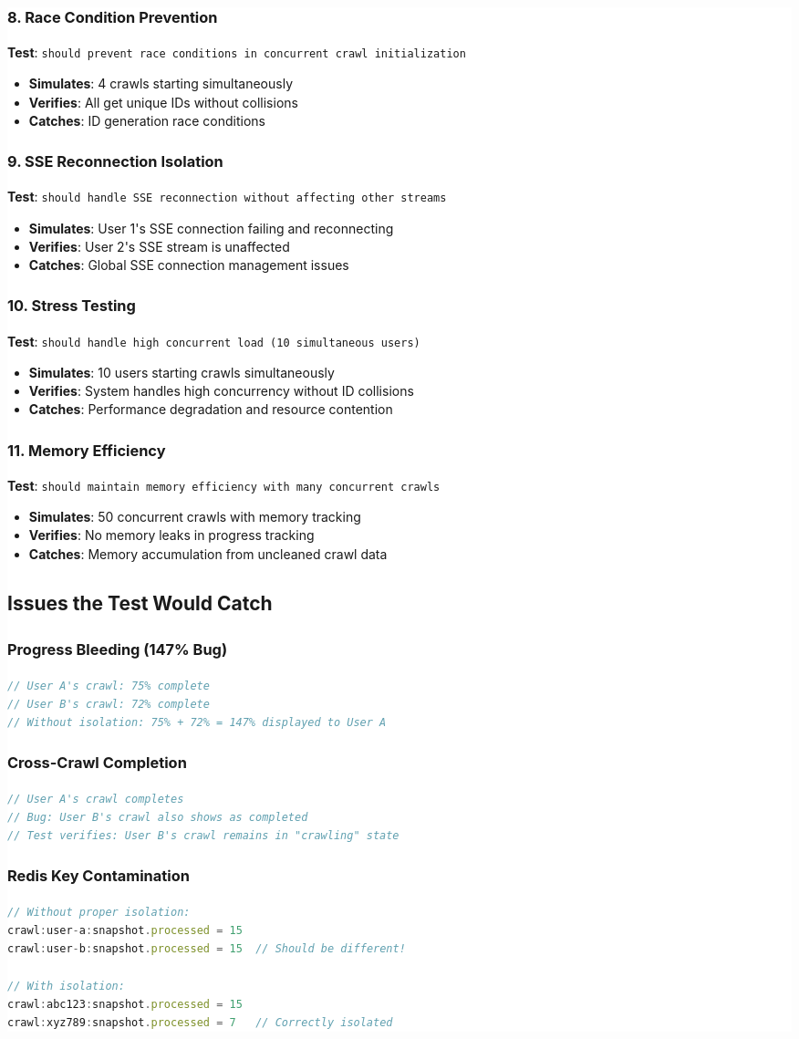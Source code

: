 ### 8. Race Condition Prevention
**Test**: `should prevent race conditions in concurrent crawl initialization`
- **Simulates**: 4 crawls starting simultaneously
- **Verifies**: All get unique IDs without collisions
- **Catches**: ID generation race conditions

### 9. SSE Reconnection Isolation
**Test**: `should handle SSE reconnection without affecting other streams`
- **Simulates**: User 1's SSE connection failing and reconnecting
- **Verifies**: User 2's SSE stream is unaffected
- **Catches**: Global SSE connection management issues

### 10. Stress Testing
**Test**: `should handle high concurrent load (10 simultaneous users)`
- **Simulates**: 10 users starting crawls simultaneously
- **Verifies**: System handles high concurrency without ID collisions
- **Catches**: Performance degradation and resource contention

### 11. Memory Efficiency
**Test**: `should maintain memory efficiency with many concurrent crawls`
- **Simulates**: 50 concurrent crawls with memory tracking
- **Verifies**: No memory leaks in progress tracking
- **Catches**: Memory accumulation from uncleaned crawl data

## Issues the Test Would Catch

### Progress Bleeding (147% Bug)
```javascript
// User A's crawl: 75% complete
// User B's crawl: 72% complete  
// Without isolation: 75% + 72% = 147% displayed to User A
```

### Cross-Crawl Completion
```javascript
// User A's crawl completes
// Bug: User B's crawl also shows as completed
// Test verifies: User B's crawl remains in "crawling" state
```

### Redis Key Contamination
```javascript
// Without proper isolation:
crawl:user-a:snapshot.processed = 15
crawl:user-b:snapshot.processed = 15  // Should be different!

// With isolation:
crawl:abc123:snapshot.processed = 15
crawl:xyz789:snapshot.processed = 7   // Correctly isolated
```
